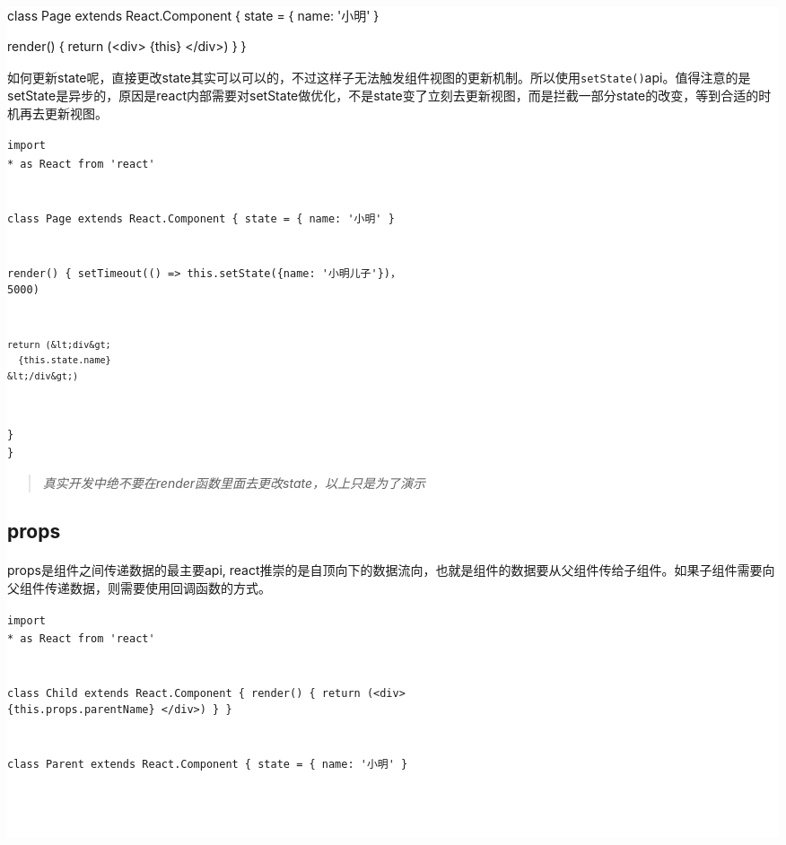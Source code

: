 class Page extends React.Component {
  state = {
      name: &apos;&#x5C0F;&#x660E;&apos;
  }    

  render() {
    return (&lt;div&gt;
      {this}
    &lt;/div&gt;)
  }
}</code></pre><p>&#x5982;&#x4F55;&#x66F4;&#x65B0;state&#x5462;&#xFF0C;&#x76F4;&#x63A5;&#x66F4;&#x6539;state&#x5176;&#x5B9E;&#x53EF;&#x4EE5;&#x53EF;&#x4EE5;&#x7684;&#xFF0C;&#x4E0D;&#x8FC7;&#x8FD9;&#x6837;&#x5B50;&#x65E0;&#x6CD5;&#x89E6;&#x53D1;&#x7EC4;&#x4EF6;&#x89C6;&#x56FE;&#x7684;&#x66F4;&#x65B0;&#x673A;&#x5236;&#x3002;&#x6240;&#x4EE5;&#x4F7F;&#x7528;<code>setState()</code>api&#x3002;&#x503C;&#x5F97;&#x6CE8;&#x610F;&#x7684;&#x662F;setState&#x662F;&#x5F02;&#x6B65;&#x7684;&#xFF0C;&#x539F;&#x56E0;&#x662F;react&#x5185;&#x90E8;&#x9700;&#x8981;&#x5BF9;setState&#x505A;&#x4F18;&#x5316;&#xFF0C;&#x4E0D;&#x662F;state&#x53D8;&#x4E86;&#x7ACB;&#x523B;&#x53BB;&#x66F4;&#x65B0;&#x89C6;&#x56FE;&#xFF0C;&#x800C;&#x662F;&#x62E6;&#x622A;&#x4E00;&#x90E8;&#x5206;state&#x7684;&#x6539;&#x53D8;&#xFF0C;&#x7B49;&#x5230;&#x5408;&#x9002;&#x7684;&#x65F6;&#x673A;&#x518D;&#x53BB;&#x66F4;&#x65B0;&#x89C6;&#x56FE;&#x3002;</p><pre><code>import * as React from &apos;react&apos;

class Page extends React.Component {
  state = {
      name: &apos;&#x5C0F;&#x660E;&apos;
  }    

  render() {
    setTimeout(() =&gt; this.setState({name: &apos;&#x5C0F;&#x660E;&#x513F;&#x5B50;&apos;})&#xFF0C; 5000)
  
    return (&lt;div&gt;
      {this.state.name}
    &lt;/div&gt;)
  }
}</code></pre><blockquote><em>&#x771F;&#x5B9E;&#x5F00;&#x53D1;&#x4E2D;&#x7EDD;&#x4E0D;&#x8981;&#x5728;render&#x51FD;&#x6570;&#x91CC;&#x9762;&#x53BB;&#x66F4;&#x6539;state&#xFF0C;&#x4EE5;&#x4E0A;&#x53EA;&#x662F;&#x4E3A;&#x4E86;&#x6F14;&#x793A;</em></blockquote><h2>props</h2><p>props&#x662F;&#x7EC4;&#x4EF6;&#x4E4B;&#x95F4;&#x4F20;&#x9012;&#x6570;&#x636E;&#x7684;&#x6700;&#x4E3B;&#x8981;api, react&#x63A8;&#x5D07;&#x7684;&#x662F;&#x81EA;&#x9876;&#x5411;&#x4E0B;&#x7684;&#x6570;&#x636E;&#x6D41;&#x5411;&#xFF0C;&#x4E5F;&#x5C31;&#x662F;&#x7EC4;&#x4EF6;&#x7684;&#x6570;&#x636E;&#x8981;&#x4ECE;&#x7236;&#x7EC4;&#x4EF6;&#x4F20;&#x7ED9;&#x5B50;&#x7EC4;&#x4EF6;&#x3002;&#x5982;&#x679C;&#x5B50;&#x7EC4;&#x4EF6;&#x9700;&#x8981;&#x5411;&#x7236;&#x7EC4;&#x4EF6;&#x4F20;&#x9012;&#x6570;&#x636E;&#xFF0C;&#x5219;&#x9700;&#x8981;&#x4F7F;&#x7528;&#x56DE;&#x8C03;&#x51FD;&#x6570;&#x7684;&#x65B9;&#x5F0F;&#x3002;</p><pre><code>import * as React from &apos;react&apos;

class Child extends React.Component {
  render() {
    return (&lt;div&gt;
      {this.props.parentName}
    &lt;/div&gt;)
  }
}

class Parent extends React.Component {
  state = {
      name: &apos;&#x5C0F;&#x660E;&apos;
  }    
